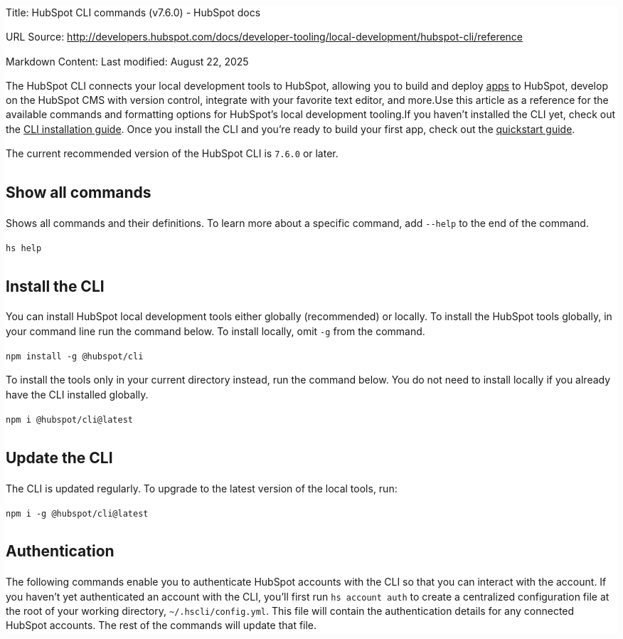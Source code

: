 Title: HubSpot CLI commands (v7.6.0) - HubSpot docs

URL Source: http://developers.hubspot.com/docs/developer-tooling/local-development/hubspot-cli/reference

Markdown Content:
Last modified: August 22, 2025

The HubSpot CLI connects your local development tools to HubSpot, allowing you to build and deploy [apps](https://developers.hubspot.com/docs/apps/developer-platform/build-apps/overview) to HubSpot, develop on the HubSpot CMS with version control, integrate with your favorite text editor, and more.Use this article as a reference for the available commands and formatting options for HubSpot’s local development tooling.If you haven’t installed the CLI yet, check out the [CLI installation guide](https://developers.hubspot.com/docs/developer-tooling/local-development/hubspot-cli/install-the-cli). Once you install the CLI and you’re ready to build your first app, check out the [quickstart guide](https://developers.hubspot.com/docs/getting-started/quickstart).

The current recommended version of the HubSpot CLI is `7.6.0` or later.

Show all commands
-----------------

Shows all commands and their definitions. To learn more about a specific command, add `--help` to the end of the command.

```
hs help
```

Install the CLI
---------------

You can install HubSpot local development tools either globally (recommended) or locally. To install the HubSpot tools globally, in your command line run the command below. To install locally, omit `-g` from the command.

```
npm install -g @hubspot/cli
```

To install the tools only in your current directory instead, run the command below. You do not need to install locally if you already have the CLI installed globally.

```
npm i @hubspot/cli@latest
```

Update the CLI
--------------

The CLI is updated regularly. To upgrade to the latest version of the local tools, run:

```
npm i -g @hubspot/cli@latest
```

Authentication
--------------

The following commands enable you to authenticate HubSpot accounts with the CLI so that you can interact with the account. If you haven’t yet authenticated an account with the CLI, you’ll first run `hs account auth` to create a centralized configuration file at the root of your working directory, `~/.hscli/config.yml`. This file will contain the authentication details for any connected HubSpot accounts. The rest of the commands will update that file.
